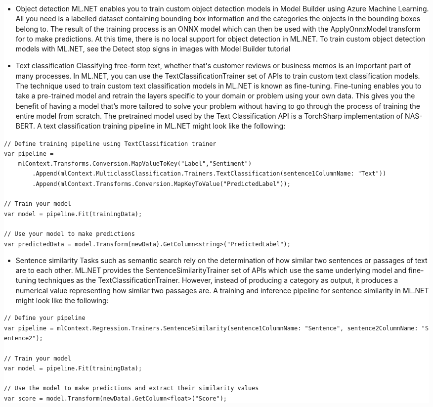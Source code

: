 - Object detection
ML.NET enables you to train custom object detection models in Model Builder using Azure Machine Learning. All you need is a labelled dataset containing bounding box information and the categories the objects in the bounding boxes belong to.
The result of the training process is an ONNX model which can then be used with the ApplyOnnxModel transform for to make predictions.
At this time, there is no local support for object detection in ML.NET.
To train custom object detection models with ML.NET, see the Detect stop signs in images with Model Builder tutorial

- Text classification
Classifying free-form text, whether that's customer reviews or business memos is an important part of many processes.
In ML.NET, you can use the TextClassificationTrainer set of APIs to train custom text classification models. The technique used to train custom text classification models in ML.NET is known as fine-tuning. Fine-tuning enables you to take a pre-trained model and retrain the layers specific to your domain or problem using your own data. This gives you the benefit of having a model that’s more tailored to solve your problem without having to go through the process of training the entire model from scratch. The pretrained model used by the Text Classification API is a TorchSharp implementation of NAS-BERT.
A text classification training pipeline in ML.NET might look like the following:

```
// Define training pipeline using TextClassification trainer
var pipeline =
    mlContext.Transforms.Conversion.MapValueToKey("Label","Sentiment")
        .Append(mlContext.MulticlassClassification.Trainers.TextClassification(sentence1ColumnName: "Text"))
        .Append(mlContext.Transforms.Conversion.MapKeyToValue("PredictedLabel"));

// Train your model
var model = pipeline.Fit(trainingData);

// Use your model to make predictions
var predictedData = model.Transform(newData).GetColumn<string>("PredictedLabel");

```
- Sentence similarity
Tasks such as semantic search rely on the determination of how similar two sentences or passages of text are to each other.
ML.NET provides the SentenceSimilarityTrainer set of APIs which use the same underlying model and fine-tuning techniques as the TextClassificationTrainer. However, instead of producing a category as output, it produces a numerical value representing how similar two passages are.
A training and inference pipeline for sentence similarity in ML.NET might look like the following:

```
// Define your pipeline
var pipeline = mlContext.Regression.Trainers.SentenceSimilarity(sentence1ColumnName: "Sentence", sentence2ColumnName: "Sentence2");

// Train your model
var model = pipeline.Fit(trainingData);

// Use the model to make predictions and extract their similarity values
var score = model.Transform(newData).GetColumn<float>("Score");

```
